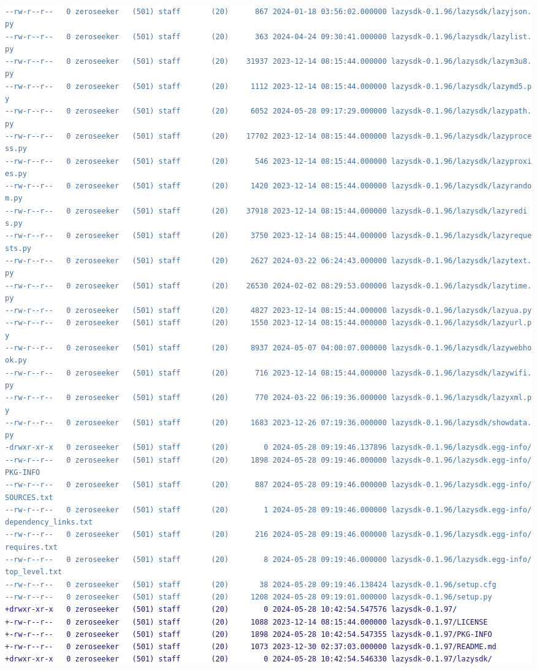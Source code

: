 ```diff
--rw-r--r--   0 zeroseeker   (501) staff       (20)      867 2024-01-18 03:56:02.000000 lazysdk-0.1.96/lazysdk/lazyjson.py
--rw-r--r--   0 zeroseeker   (501) staff       (20)      363 2024-04-24 09:30:41.000000 lazysdk-0.1.96/lazysdk/lazylist.py
--rw-r--r--   0 zeroseeker   (501) staff       (20)    31937 2023-12-14 08:15:44.000000 lazysdk-0.1.96/lazysdk/lazym3u8.py
--rw-r--r--   0 zeroseeker   (501) staff       (20)     1112 2023-12-14 08:15:44.000000 lazysdk-0.1.96/lazysdk/lazymd5.py
--rw-r--r--   0 zeroseeker   (501) staff       (20)     6052 2024-05-28 09:17:29.000000 lazysdk-0.1.96/lazysdk/lazypath.py
--rw-r--r--   0 zeroseeker   (501) staff       (20)    17702 2023-12-14 08:15:44.000000 lazysdk-0.1.96/lazysdk/lazyprocess.py
--rw-r--r--   0 zeroseeker   (501) staff       (20)      546 2023-12-14 08:15:44.000000 lazysdk-0.1.96/lazysdk/lazyproxies.py
--rw-r--r--   0 zeroseeker   (501) staff       (20)     1420 2023-12-14 08:15:44.000000 lazysdk-0.1.96/lazysdk/lazyrandom.py
--rw-r--r--   0 zeroseeker   (501) staff       (20)    37918 2023-12-14 08:15:44.000000 lazysdk-0.1.96/lazysdk/lazyredis.py
--rw-r--r--   0 zeroseeker   (501) staff       (20)     3750 2023-12-14 08:15:44.000000 lazysdk-0.1.96/lazysdk/lazyrequests.py
--rw-r--r--   0 zeroseeker   (501) staff       (20)     2627 2024-03-22 06:24:43.000000 lazysdk-0.1.96/lazysdk/lazytext.py
--rw-r--r--   0 zeroseeker   (501) staff       (20)    26530 2024-02-02 08:29:53.000000 lazysdk-0.1.96/lazysdk/lazytime.py
--rw-r--r--   0 zeroseeker   (501) staff       (20)     4827 2023-12-14 08:15:44.000000 lazysdk-0.1.96/lazysdk/lazyua.py
--rw-r--r--   0 zeroseeker   (501) staff       (20)     1550 2023-12-14 08:15:44.000000 lazysdk-0.1.96/lazysdk/lazyurl.py
--rw-r--r--   0 zeroseeker   (501) staff       (20)     8937 2024-05-07 04:00:07.000000 lazysdk-0.1.96/lazysdk/lazywebhook.py
--rw-r--r--   0 zeroseeker   (501) staff       (20)      716 2023-12-14 08:15:44.000000 lazysdk-0.1.96/lazysdk/lazywifi.py
--rw-r--r--   0 zeroseeker   (501) staff       (20)      770 2024-03-22 06:19:36.000000 lazysdk-0.1.96/lazysdk/lazyxml.py
--rw-r--r--   0 zeroseeker   (501) staff       (20)     1683 2023-12-26 07:19:36.000000 lazysdk-0.1.96/lazysdk/showdata.py
-drwxr-xr-x   0 zeroseeker   (501) staff       (20)        0 2024-05-28 09:19:46.137896 lazysdk-0.1.96/lazysdk.egg-info/
--rw-r--r--   0 zeroseeker   (501) staff       (20)     1898 2024-05-28 09:19:46.000000 lazysdk-0.1.96/lazysdk.egg-info/PKG-INFO
--rw-r--r--   0 zeroseeker   (501) staff       (20)      887 2024-05-28 09:19:46.000000 lazysdk-0.1.96/lazysdk.egg-info/SOURCES.txt
--rw-r--r--   0 zeroseeker   (501) staff       (20)        1 2024-05-28 09:19:46.000000 lazysdk-0.1.96/lazysdk.egg-info/dependency_links.txt
--rw-r--r--   0 zeroseeker   (501) staff       (20)      216 2024-05-28 09:19:46.000000 lazysdk-0.1.96/lazysdk.egg-info/requires.txt
--rw-r--r--   0 zeroseeker   (501) staff       (20)        8 2024-05-28 09:19:46.000000 lazysdk-0.1.96/lazysdk.egg-info/top_level.txt
--rw-r--r--   0 zeroseeker   (501) staff       (20)       38 2024-05-28 09:19:46.138424 lazysdk-0.1.96/setup.cfg
--rw-r--r--   0 zeroseeker   (501) staff       (20)     1208 2024-05-28 09:19:01.000000 lazysdk-0.1.96/setup.py
+drwxr-xr-x   0 zeroseeker   (501) staff       (20)        0 2024-05-28 10:42:54.547576 lazysdk-0.1.97/
+-rw-r--r--   0 zeroseeker   (501) staff       (20)     1088 2023-12-14 08:15:44.000000 lazysdk-0.1.97/LICENSE
+-rw-r--r--   0 zeroseeker   (501) staff       (20)     1898 2024-05-28 10:42:54.547355 lazysdk-0.1.97/PKG-INFO
+-rw-r--r--   0 zeroseeker   (501) staff       (20)     1073 2023-12-30 02:37:03.000000 lazysdk-0.1.97/README.md
+drwxr-xr-x   0 zeroseeker   (501) staff       (20)        0 2024-05-28 10:42:54.546330 lazysdk-0.1.97/lazysdk/
```